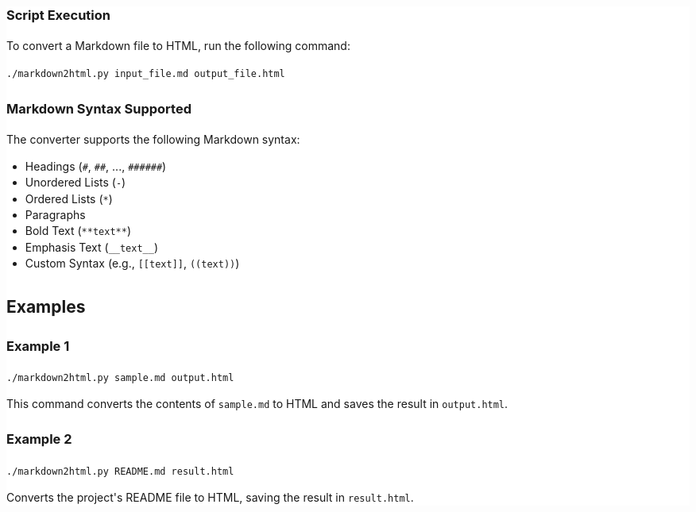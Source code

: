 ### Script Execution

To convert a Markdown file to HTML, run the following command:

```bash
./markdown2html.py input_file.md output_file.html
```

### Markdown Syntax Supported

The converter supports the following Markdown syntax:

- Headings (`#`, `##`, ..., `######`)
- Unordered Lists (`-`)
- Ordered Lists (`*`)
- Paragraphs
- Bold Text (`**text**`)
- Emphasis Text (`__text__`)
- Custom Syntax (e.g., `[[text]]`, `((text))`)

## Examples

### Example 1

```bash
./markdown2html.py sample.md output.html
```

This command converts the contents of `sample.md` to HTML and saves the result in `output.html`.

### Example 2

```bash
./markdown2html.py README.md result.html
```

Converts the project's README file to HTML, saving the result in `result.html`.


